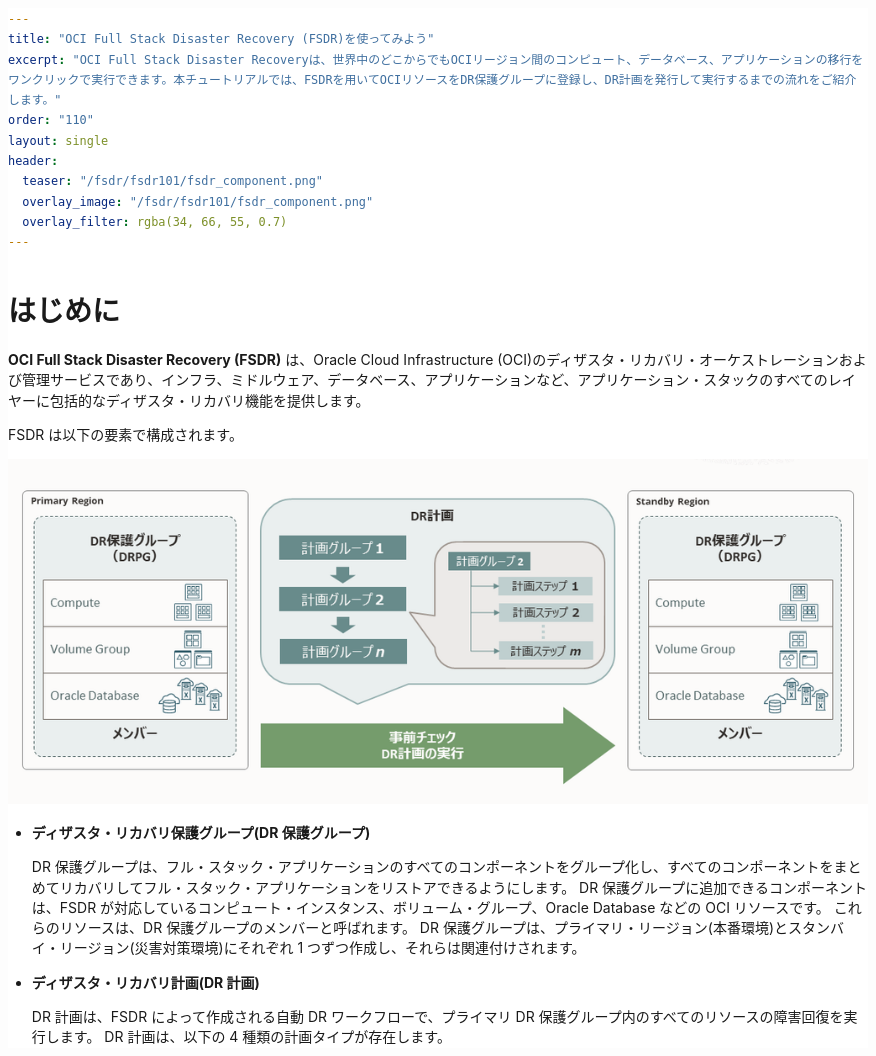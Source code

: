 ```yaml
---
title: "OCI Full Stack Disaster Recovery (FSDR)を使ってみよう"
excerpt: "OCI Full Stack Disaster Recoveryは、世界中のどこからでもOCIリージョン間のコンピュート、データベース、アプリケーションの移行をワンクリックで実行できます。本チュートリアルでは、FSDRを用いてOCIリソースをDR保護グループに登録し、DR計画を発行して実行するまでの流れをご紹介します。"
order: "110"
layout: single
header:
  teaser: "/fsdr/fsdr101/fsdr_component.png"
  overlay_image: "/fsdr/fsdr101/fsdr_component.png"
  overlay_filter: rgba(34, 66, 55, 0.7)
---
```


# はじめに

**OCI Full Stack Disaster Recovery (FSDR)** は、Oracle Cloud Infrastructure (OCI)のディザスタ・リカバリ・オーケストレーションおよび管理サービスであり、インフラ、ミドルウェア、データベース、アプリケーションなど、アプリケーション・スタックのすべてのレイヤーに包括的なディザスタ・リカバリ機能を提供します。

FSDR は以下の要素で構成されます。

![FSDRの構成要素](fsdr_component.png)

- **ディザスタ・リカバリ保護グループ(DR 保護グループ)**

  DR 保護グループは、フル・スタック・アプリケーションのすべてのコンポーネントをグループ化し、すべてのコンポーネントをまとめてリカバリしてフル・スタック・アプリケーションをリストアできるようにします。
  DR 保護グループに追加できるコンポーネントは、FSDR が対応しているコンピュート・インスタンス、ボリューム・グループ、Oracle Database などの OCI リソースです。
  これらのリソースは、DR 保護グループのメンバーと呼ばれます。
  DR 保護グループは、プライマリ・リージョン(本番環境)とスタンバイ・リージョン(災害対策環境)にそれぞれ 1 つずつ作成し、それらは関連付けされます。

- **ディザスタ・リカバリ計画(DR 計画)**

  DR 計画は、FSDR によって作成される自動 DR ワークフローで、プライマリ DR 保護グループ内のすべてのリソースの障害回復を実行します。
  DR 計画は、以下の 4 種類の計画タイプが存在します。
